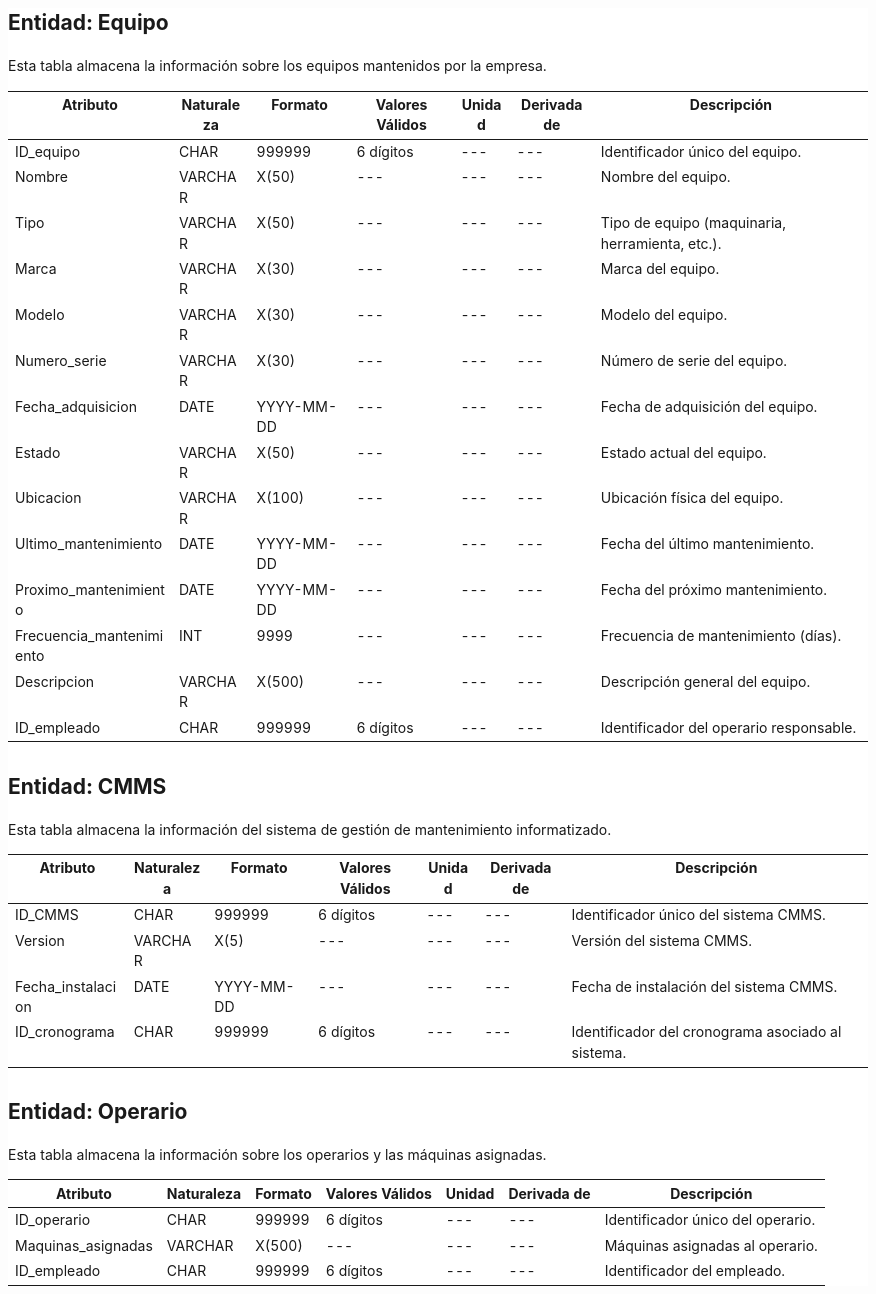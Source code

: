 ## Entidad: Equipo
Esta tabla almacena la información sobre los equipos mantenidos por la empresa.

| Atributo                    | Naturaleza | Formato    | Valores Válidos | Unidad | Derivada de | Descripción                                    |
|-----------------------------|------------|------------|-----------------|--------|-------------|------------------------------------------------|
| ID_equipo                   | CHAR       | 999999     | 6 dígitos       | ---    | ---         | Identificador único del equipo.                 |
| Nombre                      | VARCHAR    | X(50)      | ---             | ---    | ---         | Nombre del equipo.                              |
| Tipo                        | VARCHAR    | X(50)      | ---             | ---    | ---         | Tipo de equipo (maquinaria, herramienta, etc.). |
| Marca                       | VARCHAR    | X(30)      | ---             | ---    | ---         | Marca del equipo.                               |
| Modelo                      | VARCHAR    | X(30)      | ---             | ---    | ---         | Modelo del equipo.                              |
| Numero_serie                | VARCHAR    | X(30)      | ---             | ---    | ---         | Número de serie del equipo.                     |
| Fecha_adquisicion           | DATE       | YYYY-MM-DD | ---             | ---    | ---         | Fecha de adquisición del equipo.                |
| Estado                      | VARCHAR    | X(50)      | ---             | ---    | ---         | Estado actual del equipo.                       |
| Ubicacion                   | VARCHAR    | X(100)     | ---             | ---    | ---         | Ubicación física del equipo.                    |
| Ultimo_mantenimiento         | DATE       | YYYY-MM-DD | ---             | ---    | ---         | Fecha del último mantenimiento.                 |
| Proximo_mantenimiento        | DATE       | YYYY-MM-DD | ---             | ---    | ---         | Fecha del próximo mantenimiento.                |
| Frecuencia_mantenimiento     | INT        | 9999       | ---             | ---    | ---         | Frecuencia de mantenimiento (días).             |
| Descripcion                 | VARCHAR    | X(500)     | ---             | ---    | ---         | Descripción general del equipo.                 |
| ID_empleado                 | CHAR       | 999999     | 6 dígitos       | ---    | ---         | Identificador del operario responsable.          |

## Entidad: CMMS
Esta tabla almacena la información del sistema de gestión de mantenimiento informatizado.

| Atributo                    | Naturaleza | Formato    | Valores Válidos | Unidad | Derivada de | Descripción                                       |
|-----------------------------|------------|------------|-----------------|--------|-------------|---------------------------------------------------|
| ID_CMMS                     | CHAR       | 999999     | 6 dígitos       | ---    | ---         | Identificador único del sistema CMMS.             |
| Version                     | VARCHAR    | X(5)       | ---             | ---    | ---         | Versión del sistema CMMS.                         |
| Fecha_instalacion           | DATE       | YYYY-MM-DD | ---             | ---    | ---         | Fecha de instalación del sistema CMMS.            |
| ID_cronograma               | CHAR       | 999999     | 6 dígitos       | ---    | ---         | Identificador del cronograma asociado al sistema. |

## Entidad: Operario
Esta tabla almacena la información sobre los operarios y las máquinas asignadas.

| Atributo                    | Naturaleza | Formato    | Valores Válidos | Unidad | Derivada de | Descripción                                       |
|-----------------------------|------------|------------|-----------------|--------|-------------|---------------------------------------------------|
| ID_operario                 | CHAR       | 999999     | 6 dígitos       | ---    | ---         | Identificador único del operario.                 |
| Maquinas_asignadas          | VARCHAR    | X(500)     | ---             | ---    | ---         | Máquinas asignadas al operario.                   |
| ID_empleado                 | CHAR       | 999999     | 6 dígitos       | ---    | ---         | Identificador del empleado.                       |
